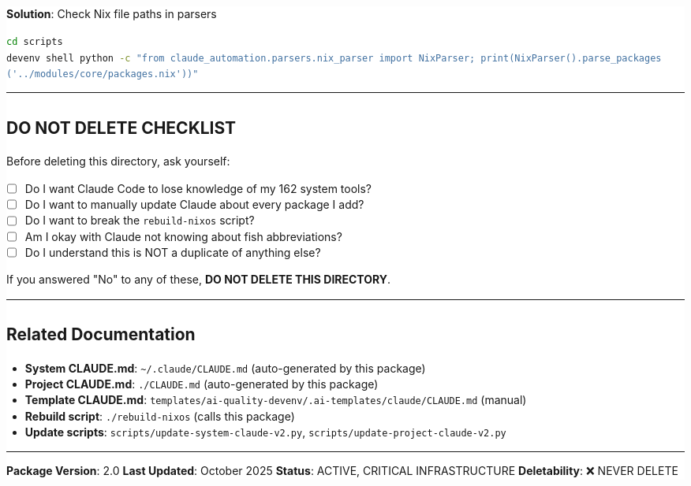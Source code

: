 **Solution**: Check Nix file paths in parsers
```bash
cd scripts
devenv shell python -c "from claude_automation.parsers.nix_parser import NixParser; print(NixParser().parse_packages('../modules/core/packages.nix'))"
```

---

## DO NOT DELETE CHECKLIST

Before deleting this directory, ask yourself:

- [ ] Do I want Claude Code to lose knowledge of my 162 system tools?
- [ ] Do I want to manually update Claude about every package I add?
- [ ] Do I want to break the `rebuild-nixos` script?
- [ ] Am I okay with Claude not knowing about fish abbreviations?
- [ ] Do I understand this is NOT a duplicate of anything else?

If you answered "No" to any of these, **DO NOT DELETE THIS DIRECTORY**.

---

## Related Documentation

- **System CLAUDE.md**: `~/.claude/CLAUDE.md` (auto-generated by this package)
- **Project CLAUDE.md**: `./CLAUDE.md` (auto-generated by this package)
- **Template CLAUDE.md**: `templates/ai-quality-devenv/.ai-templates/claude/CLAUDE.md` (manual)
- **Rebuild script**: `./rebuild-nixos` (calls this package)
- **Update scripts**: `scripts/update-system-claude-v2.py`, `scripts/update-project-claude-v2.py`

---

**Package Version**: 2.0
**Last Updated**: October 2025
**Status**: ACTIVE, CRITICAL INFRASTRUCTURE
**Deletability**: ❌ NEVER DELETE
